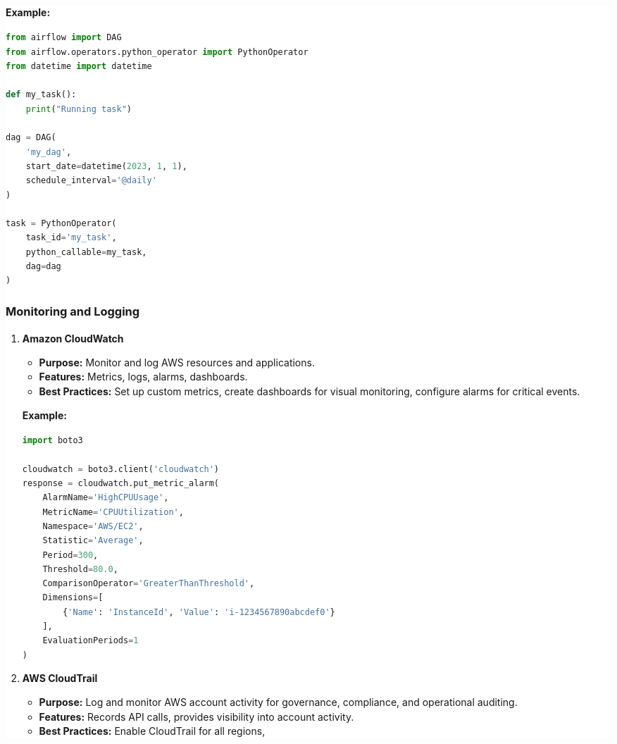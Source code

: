    **Example:**
   ```python
   from airflow import DAG
   from airflow.operators.python_operator import PythonOperator
   from datetime import datetime

   def my_task():
       print("Running task")

   dag = DAG(
       'my_dag',
       start_date=datetime(2023, 1, 1),
       schedule_interval='@daily'
   )

   task = PythonOperator(
       task_id='my_task',
       python_callable=my_task,
       dag=dag
   )
   ```

### Monitoring and Logging

1. **Amazon CloudWatch**
   - **Purpose:** Monitor and log AWS resources and applications.
   - **Features:** Metrics, logs, alarms, dashboards.
   - **Best Practices:** Set up custom metrics, create dashboards for visual monitoring, configure alarms for critical events.

   **Example:**
   ```python
   import boto3

   cloudwatch = boto3.client('cloudwatch')
   response = cloudwatch.put_metric_alarm(
       AlarmName='HighCPUUsage',
       MetricName='CPUUtilization',
       Namespace='AWS/EC2',
       Statistic='Average',
       Period=300,
       Threshold=80.0,
       ComparisonOperator='GreaterThanThreshold',
       Dimensions=[
           {'Name': 'InstanceId', 'Value': 'i-1234567890abcdef0'}
       ],
       EvaluationPeriods=1
   )
   ```

2. **AWS CloudTrail**
   - **Purpose:** Log and monitor AWS account activity for governance, compliance, and operational auditing.
   - **Features:** Records API calls, provides visibility into account activity.
   - **Best Practices:** Enable CloudTrail for all regions,